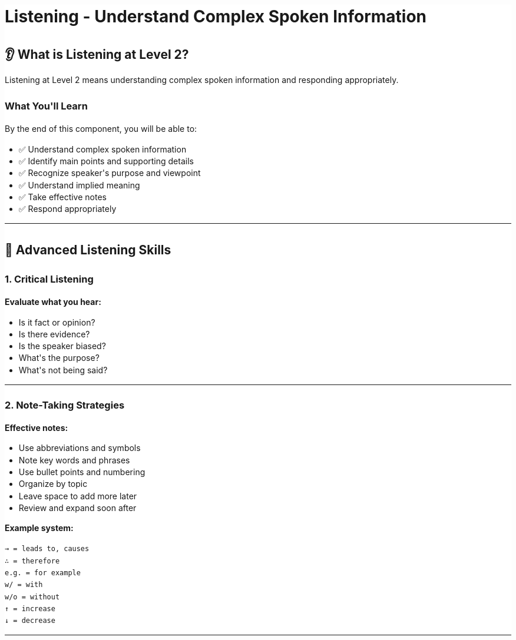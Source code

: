 
# Listening - Understand Complex Spoken Information

## 👂 What is Listening at Level 2?

Listening at Level 2 means understanding complex spoken information and responding appropriately.

### What You'll Learn

By the end of this component, you will be able to:
- ✅ Understand complex spoken information
- ✅ Identify main points and supporting details
- ✅ Recognize speaker's purpose and viewpoint
- ✅ Understand implied meaning
- ✅ Take effective notes
- ✅ Respond appropriately

---

## 🎯 Advanced Listening Skills

### 1. Critical Listening

**Evaluate what you hear:**
- Is it fact or opinion?
- Is there evidence?
- Is the speaker biased?
- What's the purpose?
- What's not being said?

---

### 2. Note-Taking Strategies

**Effective notes:**
- Use abbreviations and symbols
- Note key words and phrases
- Use bullet points and numbering
- Organize by topic
- Leave space to add more later
- Review and expand soon after

**Example system:**
```
→ = leads to, causes
∴ = therefore
e.g. = for example
w/ = with
w/o = without
↑ = increase
↓ = decrease
```

---